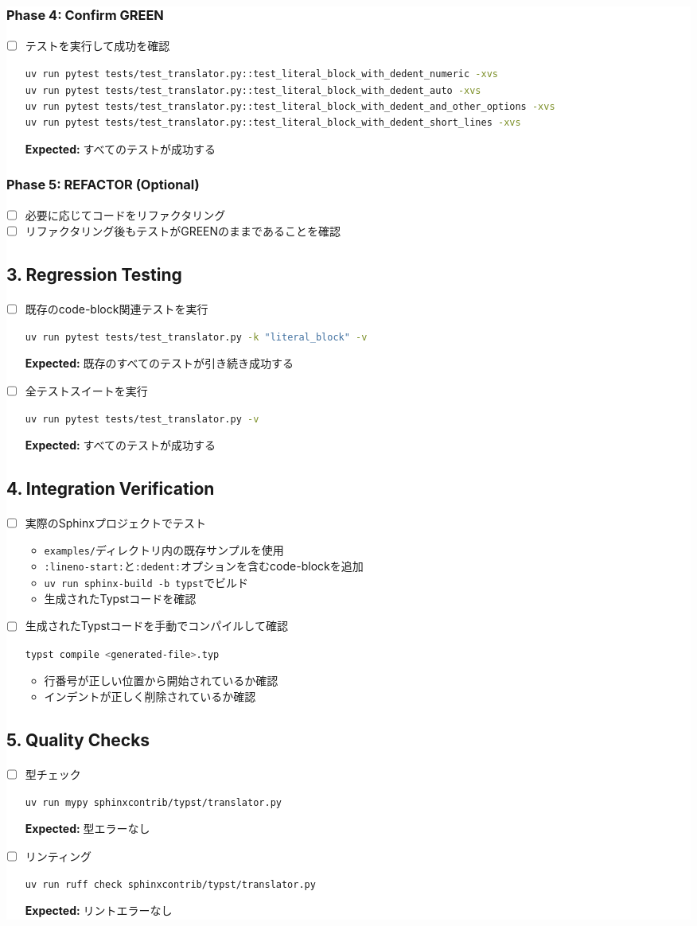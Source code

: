 ### Phase 4: Confirm GREEN

- [ ] テストを実行して成功を確認
  ```bash
  uv run pytest tests/test_translator.py::test_literal_block_with_dedent_numeric -xvs
  uv run pytest tests/test_translator.py::test_literal_block_with_dedent_auto -xvs
  uv run pytest tests/test_translator.py::test_literal_block_with_dedent_and_other_options -xvs
  uv run pytest tests/test_translator.py::test_literal_block_with_dedent_short_lines -xvs
  ```
  **Expected:** すべてのテストが成功する

### Phase 5: REFACTOR (Optional)

- [ ] 必要に応じてコードをリファクタリング
- [ ] リファクタリング後もテストがGREENのままであることを確認

## 3. Regression Testing

- [ ] 既存のcode-block関連テストを実行
  ```bash
  uv run pytest tests/test_translator.py -k "literal_block" -v
  ```
  **Expected:** 既存のすべてのテストが引き続き成功する

- [ ] 全テストスイートを実行
  ```bash
  uv run pytest tests/test_translator.py -v
  ```
  **Expected:** すべてのテストが成功する

## 4. Integration Verification

- [ ] 実際のSphinxプロジェクトでテスト
  - `examples/`ディレクトリ内の既存サンプルを使用
  - `:lineno-start:`と`:dedent:`オプションを含むcode-blockを追加
  - `uv run sphinx-build -b typst`でビルド
  - 生成されたTypstコードを確認

- [ ] 生成されたTypstコードを手動でコンパイルして確認
  ```bash
  typst compile <generated-file>.typ
  ```
  - 行番号が正しい位置から開始されているか確認
  - インデントが正しく削除されているか確認

## 5. Quality Checks

- [ ] 型チェック
  ```bash
  uv run mypy sphinxcontrib/typst/translator.py
  ```
  **Expected:** 型エラーなし

- [ ] リンティング
  ```bash
  uv run ruff check sphinxcontrib/typst/translator.py
  ```
  **Expected:** リントエラーなし
